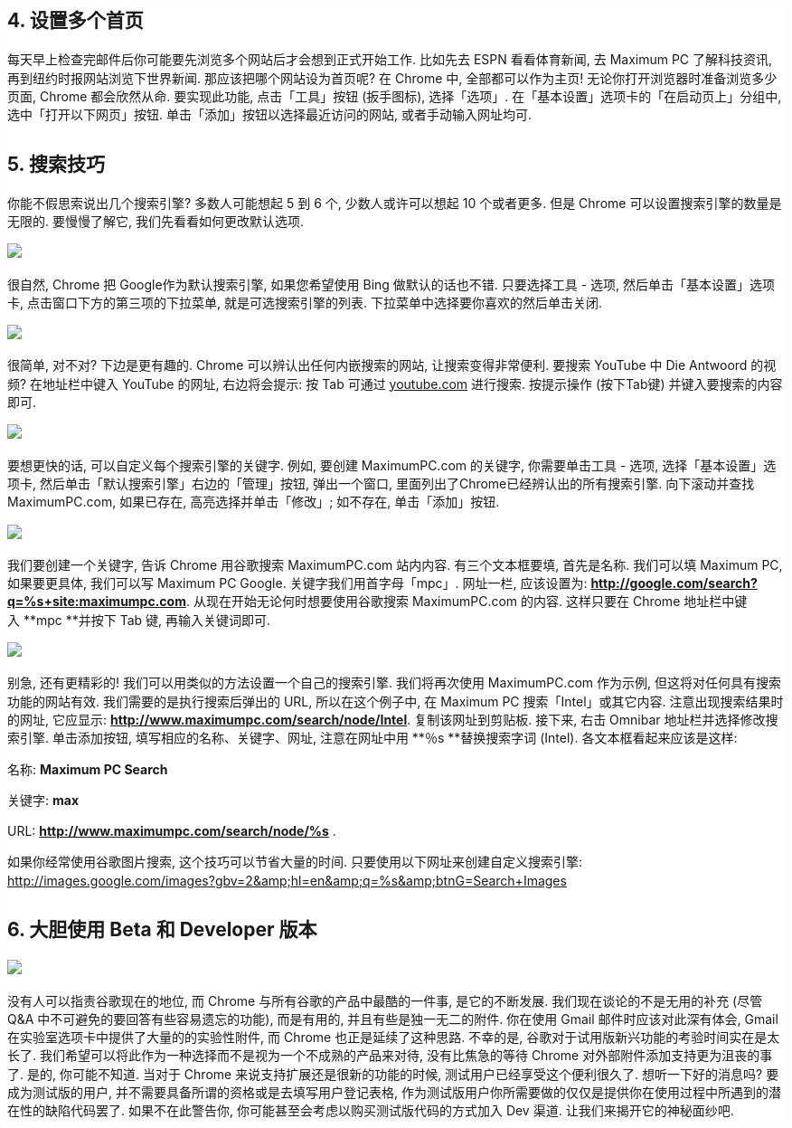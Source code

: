 ## 4\. 设置多个首页

每天早上检查完邮件后你可能要先浏览多个网站后才会想到正式开始工作. 比如先去 ESPN 看看体育新闻, 去 Maximum PC 了解科技资讯, 再到纽约时报网站浏览下世界新闻. 那应该把哪个网站设为首页呢? 在 Chrome 中, 全部都可以作为主页\! 无论你打开浏览器时准备浏览多少页面, Chrome 都会欣然从命. 要实现此功能, 点击「工具」按钮 (扳手图标), 选择「选项」. 在「基本设置」选项卡的「在启动页上」分组中, 选中「打开以下网页」按钮. 单击「添加」按钮以选择最近访问的网站, 或者手动输入网址均可.

## 5\. 搜索技巧

你能不假思索说出几个搜索引擎? 多数人可能想起 5 到 6 个, 少数人或许可以想起 10 个或者更多. 但是 Chrome 可以设置搜索引擎的数量是无限的. 要慢慢了解它, 我们先看看如何更改默认选项.

![](http://dl.maximumpc.com/galleries/chrometweaks/Search.jpg)

很自然, Chrome 把 Google作为默认搜索引擎, 如果您希望使用 Bing 做默认的话也不错. 只要选择工具 - 选项, 然后单击「基本设置」选项卡, 点击窗口下方的第三项的下拉菜单, 就是可选搜索引擎的列表. 下拉菜单中选择要你喜欢的然后单击关闭.

![](http://dl.maximumpc.com/galleries/chrometweaks/Search2.jpg)

很简单, 对不对? 下边是更有趣的. Chrome 可以辨认出任何内嵌搜索的网站, 让搜索变得非常便利. 要搜索 YouTube 中 Die Antwoord 的视频? 在地址栏中键入 YouTube 的网址, 右边将会提示: 按 Tab 可通过 [youtube.com](http://youtube.com/) 进行搜索. 按提示操作 (按下Tab键) 并键入要搜索的内容即可.

![](http://dl.maximumpc.com/galleries/chrometweaks/Search3.jpg)

要想更快的话, 可以自定义每个搜索引擎的关键字. 例如, 要创建 MaximumPC.com 的关键字, 你需要单击工具 - 选项, 选择「基本设置」选项卡, 然后单击「默认搜索引擎」右边的「管理」按钮, 弹出一个窗口, 里面列出了Chrome已经辨认出的所有搜索引擎. 向下滚动并查找MaximumPC.com, 如果已存在, 高亮选择并单击「修改」; 如不存在, 单击「添加」按钮.

![](http://dl.maximumpc.com/galleries/chrometweaks/Search4.jpg)

我们要创建一个关键字, 告诉 Chrome 用谷歌搜索 MaximumPC.com 站内内容. 有三个文本框要填, 首先是名称. 我们可以填 Maximum PC, 如果要更具体, 我们可以写 Maximum PC Google. 关键字我们用首字母「mpc」. 网址一栏, 应该设置为: **http://google.com/search?q=%s+site:maximumpc.com**. 从现在开始无论何时想要使用谷歌搜索 MaximumPC.com 的内容. 这样只要在 Chrome 地址栏中键入 **mpc **并按下 Tab 键, 再输入关键词即可.

![](http://dl.maximumpc.com/galleries/chrometweaks/Search5.jpg)

别急, 还有更精彩的\! 我们可以用类似的方法设置一个自己的搜索引擎. 我们将再次使用 MaximumPC.com 作为示例, 但这将对任何具有搜索功能的网站有效. 我们需要的是执行搜索后弹出的 URL, 所以在这个例子中, 在 Maximum PC 搜索「Intel」或其它内容. 注意出现搜索结果时的网址, 它应显示: **http://www.maximumpc.com/search/node/Intel**. 复制该网址到剪贴板. 接下来, 右击 Omnibar 地址栏并选择修改搜索引擎. 单击添加按钮, 填写相应的名称、关键字、网址, 注意在网址中用 **％s **替换搜索字词 (Intel). 各文本框看起来应该是这样:

名称: **Maximum PC Search**

关键字: **max**

URL: **http://www.maximumpc.com/search/node/%s** .

如果你经常使用谷歌图片搜索, 这个技巧可以节省大量的时间. 只要使用以下网址来创建自定义搜索引擎: http://images.google.com/images?gbv=2&amp;hl=en&amp;q=%s&amp;btnG=Search+Images

## 6\. 大胆使用 Beta 和 Developer 版本

![](http://dl.maximumpc.com/galleries/chrometweaks/Chrome_5.jpg)

没有人可以指责谷歌现在的地位, 而 Chrome 与所有谷歌的产品中最酷的一件事, 是它的不断发展. 我们现在谈论的不是无用的补充 (尽管 Q&amp;A 中不可避免的要回答有些容易遗忘的功能), 而是有用的, 并且有些是独一无二的附件. 你在使用 Gmail 邮件时应该对此深有体会, Gmail 在实验室选项卡中提供了大量的的实验性附件, 而 Chrome 也正是延续了这种思路. 不幸的是, 谷歌对于试用版新兴功能的考验时间实在是太长了. 我们希望可以将此作为一种选择而不是视为一个不成熟的产品来对待, 没有比焦急的等待 Chrome 对外部附件添加支持更为沮丧的事了. 是的, 你可能不知道. 当对于 Chrome 来说支持扩展还是很新的功能的时候, 测试用户已经享受这个便利很久了. 想听一下好的消息吗? 要成为测试版的用户, 并不需要具备所谓的资格或是去填写用户登记表格, 作为测试版用户你所需要做的仅仅是提供你在使用过程中所遇到的潜在性的缺陷代码罢了. 如果不在此警告你, 你可能甚至会考虑以购买测试版代码的方式加入 Dev 渠道. 让我们来揭开它的神秘面纱吧.
